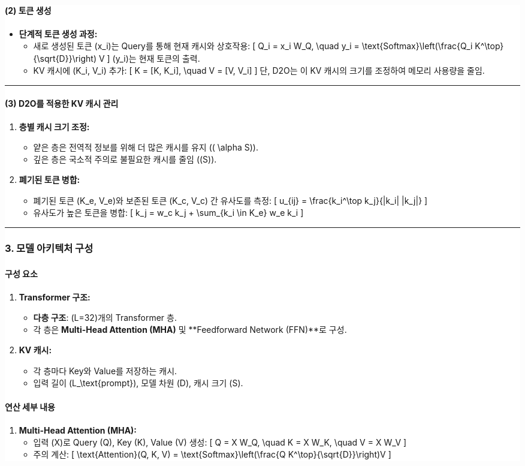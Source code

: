 #### **(2) 토큰 생성**
- **단계적 토큰 생성 과정:**
  - 새로 생성된 토큰 \(x_i\)는 Query를 통해 현재 캐시와 상호작용:
    \[
    Q_i = x_i W_Q, \quad y_i = \text{Softmax}\left(\frac{Q_i K^\top}{\sqrt{D}}\right) V
    \]
    \(y_i\)는 현재 토큰의 출력.
  - KV 캐시에 \(K_i, V_i\) 추가:
    \[
    K = [K, K_i], \quad V = [V, V_i]
    \]
    단, D2O는 이 KV 캐시의 크기를 조정하여 메모리 사용량을 줄임.

---

#### **(3) D2O를 적용한 KV 캐시 관리**
1. **층별 캐시 크기 조정:**
   - 얕은 층은 전역적 정보를 위해 더 많은 캐시를 유지 (\( \alpha S\)).
   - 깊은 층은 국소적 주의로 불필요한 캐시를 줄임 (\(S\)).
   
2. **폐기된 토큰 병합:**
   - 폐기된 토큰 \(K_e, V_e\)와 보존된 토큰 \(K_c, V_c\) 간 유사도를 측정:
     \[
     u_{ij} = \frac{k_i^\top k_j}{\|k_i\| \|k_j\|}
     \]
   - 유사도가 높은 토큰을 병합:
     \[
     k_j = w_c k_j + \sum_{k_i \in K_e} w_e k_i
     \]

---

### **3. 모델 아키텍처 구성**

#### **구성 요소**
1. **Transformer 구조:**
   - **다층 구조**: \(L=32\)개의 Transformer 층.
   - 각 층은 **Multi-Head Attention (MHA)** 및 **Feedforward Network (FFN)**로 구성.
   
2. **KV 캐시:**
   - 각 층마다 Key와 Value를 저장하는 캐시.
   - 입력 길이 \(L_\text{prompt}\), 모델 차원 \(D\), 캐시 크기 \(S\).

#### **연산 세부 내용**
1. **Multi-Head Attention (MHA):**
   - 입력 \(X\)로 Query \(Q\), Key \(K\), Value \(V\) 생성:
     \[
     Q = X W_Q, \quad K = X W_K, \quad V = X W_V
     \]
   - 주의 계산:
     \[
     \text{Attention}(Q, K, V) = \text{Softmax}\left(\frac{Q K^\top}{\sqrt{D}}\right)V
     \]
